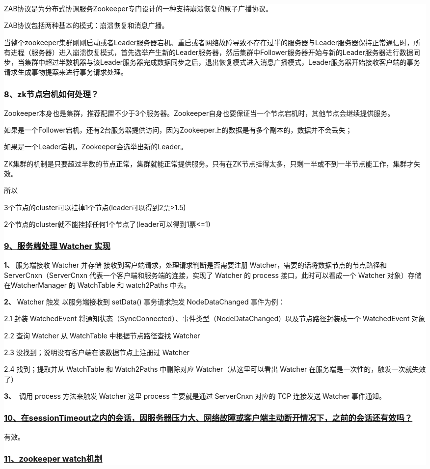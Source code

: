 
ZAB协议是为分布式协调服务Zookeeper专门设计的一种支持崩溃恢复的原子广播协议。

ZAB协议包括两种基本的模式：崩溃恢复和消息广播。

当整个zookeeper集群刚刚启动或者Leader服务器宕机、重启或者网络故障导致不存在过半的服务器与Leader服务器保持正常通信时，所有进程（服务器）进入崩溃恢复模式，首先选举产生新的Leader服务器，然后集群中Follower服务器开始与新的Leader服务器进行数据同步，当集群中超过半数机器与该Leader服务器完成数据同步之后，退出恢复模式进入消息广播模式，Leader服务器开始接收客户端的事务请求生成事物提案来进行事务请求处理。


### [8、zk节点宕机如何处理？](https://gitee.com/souyunku/NewDevBooks/blob/master/docs/ZooKeeper/ZooKeeper中级面试题汇总及答案（2021年ZooKeeper面试题及答案大全）.md#8zk节点宕机如何处理)  


Zookeeper本身也是集群，推荐配置不少于3个服务器。Zookeeper自身也要保证当一个节点宕机时，其他节点会继续提供服务。

如果是一个Follower宕机，还有2台服务器提供访问，因为Zookeeper上的数据是有多个副本的，数据并不会丢失；

如果是一个Leader宕机，Zookeeper会选举出新的Leader。

ZK集群的机制是只要超过半数的节点正常，集群就能正常提供服务。只有在ZK节点挂得太多，只剩一半或不到一半节点能工作，集群才失效。

所以

3个节点的cluster可以挂掉1个节点(leader可以得到2票>1.5)

2个节点的cluster就不能挂掉任何1个节点了(leader可以得到1票<=1)


### [9、服务端处理 Watcher 实现](https://gitee.com/souyunku/NewDevBooks/blob/master/docs/ZooKeeper/ZooKeeper中级面试题汇总及答案（2021年ZooKeeper面试题及答案大全）.md#9服务端处理-watcher-实现)  


**1、** 服务端接收 Watcher 并存储 接收到客户端请求，处理请求判断是否需要注册 Watcher，需要的话将数据节点的节点路径和 ServerCnxn（ServerCnxn 代表一个客户端和服务端的连接，实现了 Watcher 的 process 接口，此时可以看成一个 Watcher 对象）存储在WatcherManager 的 WatchTable 和 watch2Paths 中去。

**2、** Watcher 触发 以服务端接收到 setData() 事务请求触发 NodeDataChanged 事件为例：

2.1 封装 WatchedEvent 将通知状态（SyncConnected）、事件类型（NodeDataChanged）以及节点路径封装成一个 WatchedEvent 对象

2.2 查询 Watcher 从 WatchTable 中根据节点路径查找 Watcher

2.3 没找到；说明没有客户端在该数据节点上注册过 Watcher

2.4 找到；提取并从 WatchTable 和 Watch2Paths 中删除对应 Watcher（从这里可以看出 Watcher 在服务端是一次性的，触发一次就失效了）

**3、**  调用 process 方法来触发 Watcher 这里 process 主要就是通过 ServerCnxn 对应的 TCP 连接发送 Watcher 事件通知。


### [10、在sessionTimeout之内的会话，因服务器压力大、网络故障或客户端主动断开情况下，之前的会话还有效吗？](https://gitee.com/souyunku/NewDevBooks/blob/master/docs/ZooKeeper/ZooKeeper中级面试题汇总及答案（2021年ZooKeeper面试题及答案大全）.md#10在sessiontimeout之内的会话因服务器压力大网络故障或客户端主动断开情况下之前的会话还有效吗)  


有效。


### [11、zookeeper watch机制](https://gitee.com/souyunku/NewDevBooks/blob/master/docs/ZooKeeper/ZooKeeper中级面试题汇总及答案（2021年ZooKeeper面试题及答案大全）.md#11zookeeper-watch机制)  
